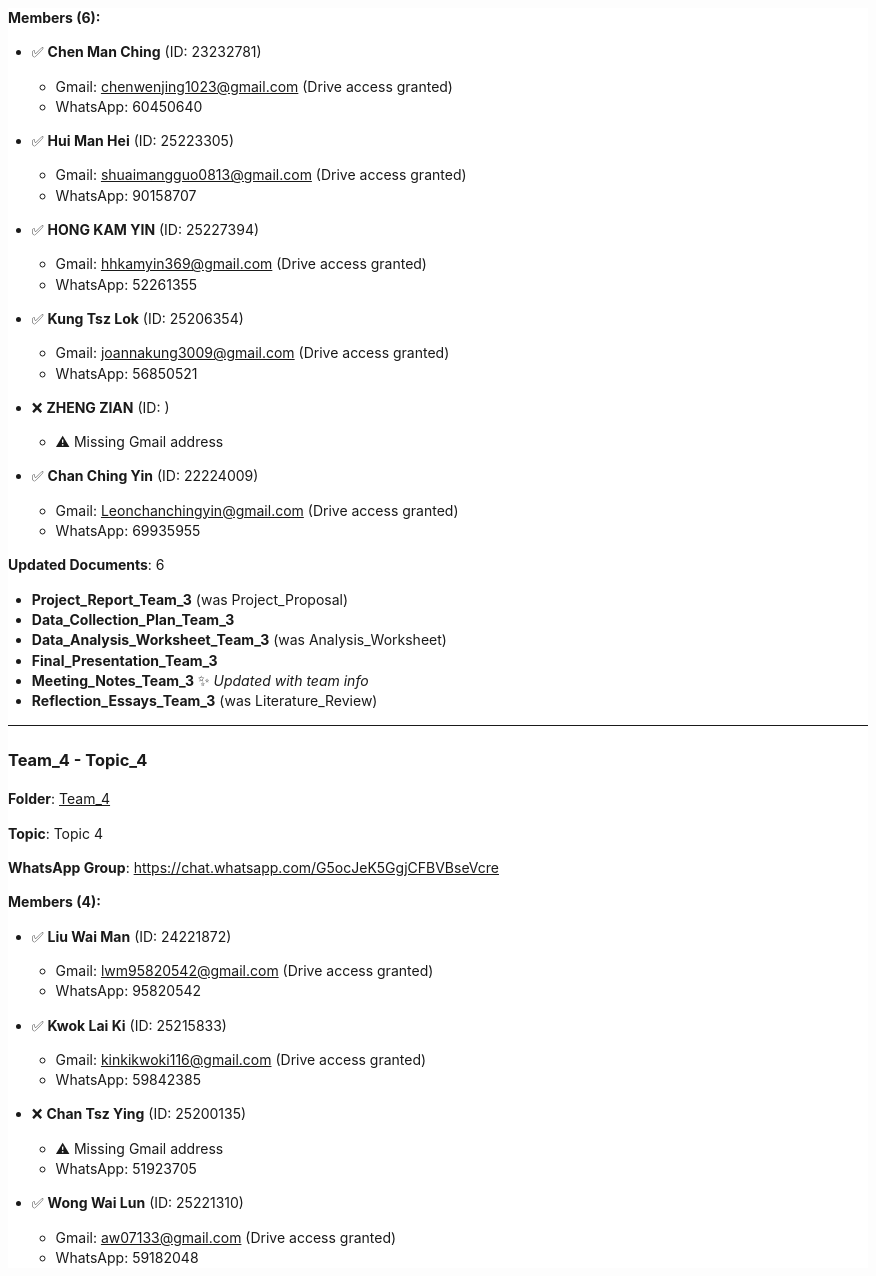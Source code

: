 **Members (6):**
- ✅ **Chen Man Ching** (ID: 23232781)
  - Gmail: chenwenjing1023@gmail.com (Drive access granted)
  - WhatsApp: 60450640

- ✅ **Hui Man Hei** (ID: 25223305)
  - Gmail: shuaimangguo0813@gmail.com (Drive access granted)
  - WhatsApp: 90158707

- ✅ **HONG KAM YIN** (ID: 25227394)
  - Gmail: hhkamyin369@gmail.com (Drive access granted)
  - WhatsApp: 52261355

- ✅ **Kung Tsz Lok** (ID: 25206354)
  - Gmail: joannakung3009@gmail.com (Drive access granted)
  - WhatsApp: 56850521

- ❌ **ZHENG ZIAN** (ID: )
  - ⚠️ Missing Gmail address

- ✅ **Chan Ching Yin** (ID: 22224009)
  - Gmail: Leonchanchingyin@gmail.com (Drive access granted)
  - WhatsApp: 69935955

**Updated Documents**: 6
- **Project_Report_Team_3** (was Project_Proposal)
- **Data_Collection_Plan_Team_3**
- **Data_Analysis_Worksheet_Team_3** (was Analysis_Worksheet)
- **Final_Presentation_Team_3**
- **Meeting_Notes_Team_3** ✨ *Updated with team info*
- **Reflection_Essays_Team_3** (was Literature_Review)

---

### Team_4 - Topic_4

**Folder**: [Team_4](https://drive.google.com/drive/folders/1yYR-KxSfSI3VT4M2yLbIbj4pVEHTS__f)

**Topic**: Topic 4

**WhatsApp Group**: https://chat.whatsapp.com/G5ocJeK5GgjCFBVBseVcre

**Members (4):**
- ✅ **Liu Wai Man** (ID: 24221872)
  - Gmail: lwm95820542@gmail.com (Drive access granted)
  - WhatsApp: 95820542

- ✅ **Kwok Lai Ki** (ID: 25215833)
  - Gmail: kinkikwoki116@gmail.com (Drive access granted)
  - WhatsApp: 59842385

- ❌ **Chan Tsz Ying** (ID: 25200135)
  - ⚠️ Missing Gmail address
  - WhatsApp: 51923705

- ✅ **Wong Wai Lun** (ID: 25221310)
  - Gmail: aw07133@gmail.com (Drive access granted)
  - WhatsApp: 59182048
